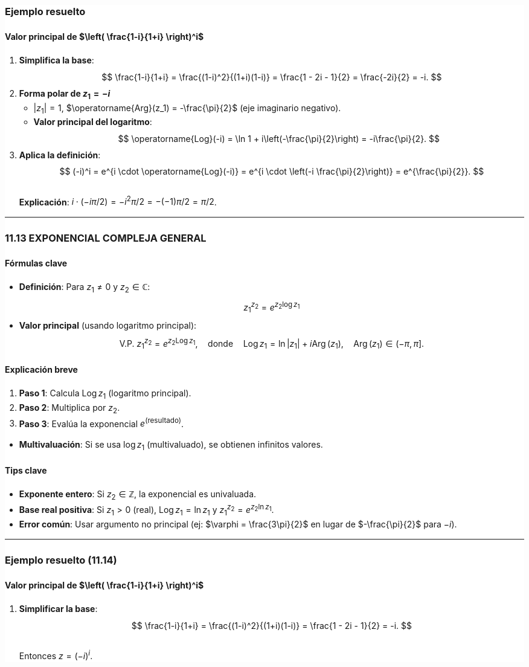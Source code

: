 ### **Ejemplo resuelto**  
#### **Valor principal de $\left( \frac{1-i}{1+i} \right)^i$**  
1. **Simplifica la base**:  
   $$
   \frac{1-i}{1+i} = \frac{(1-i)^2}{(1+i)(1-i)} = \frac{1 - 2i - 1}{2} = \frac{-2i}{2} = -i.
   $$  
2. **Forma polar de $z_1 = -i$**  
   - $|z_1| = 1$, $\operatorname{Arg}(z_1) = -\frac{\pi}{2}$ (eje imaginario negativo).  
   - **Valor principal del logaritmo**:  
     $$
     \operatorname{Log}(-i) = \ln 1 + i\left(-\frac{\pi}{2}\right) = -i\frac{\pi}{2}.
     $$  
3. **Aplica la definición**:  
   $$
   (-i)^i = e^{i \cdot \operatorname{Log}(-i)} = e^{i \cdot \left(-i \frac{\pi}{2}\right)} = e^{\frac{\pi}{2}}.
   $$  
   **Explicación**: $i \cdot (-i \pi/2) = -i^2 \pi/2 = -(-1)\pi/2 = \pi/2$.  

---  
### **11.13 EXPONENCIAL COMPLEJA GENERAL**  
#### **Fórmulas clave**  
- **Definición**: Para $z_1 \neq 0$ y $z_2 \in \mathbb{C}$:  
  $$
  z_1^{z_2} = e^{z_2 \log z_1}
  $$  
- **Valor principal** (usando logaritmo principal):  
  $$
  \text{V.P. } z_1^{z_2} = e^{z_2 \operatorname{Log} z_1}, \quad \text{donde} \quad \operatorname{Log} z_1 = \ln |z_1| + i \operatorname{Arg}(z_1), \quad \operatorname{Arg}(z_1) \in (-\pi, \pi].
  $$  

#### **Explicación breve**  
1. **Paso 1**: Calcula $\operatorname{Log} z_1$ (logaritmo principal).  
2. **Paso 2**: Multiplica por $z_2$.  
3. **Paso 3**: Evalúa la exponencial $e^{\text{(resultado)}}$.  
- **Multivaluación**: Si se usa $\log z_1$ (multivaluado), se obtienen infinitos valores.  

#### **Tips clave**  
- **Exponente entero**: Si $z_2 \in \mathbb{Z}$, la exponencial es univaluada.  
- **Base real positiva**: Si $z_1 > 0$ (real), $\operatorname{Log} z_1 = \ln z_1$ y $z_1^{z_2} = e^{z_2 \ln z_1}$.  
- **Error común**: Usar argumento no principal (ej: $\varphi = \frac{3\pi}{2}$ en lugar de $-\frac{\pi}{2}$ para $-i$).  

---  
### **Ejemplo resuelto (11.14)**  
#### **Valor principal de $\left( \frac{1-i}{1+i} \right)^i$**  
1. **Simplificar la base**:  
   $$
   \frac{1-i}{1+i} = \frac{(1-i)^2}{(1+i)(1-i)} = \frac{1 - 2i - 1}{2} = -i.
   $$  
   Entonces $z = (-i)^i$.  
